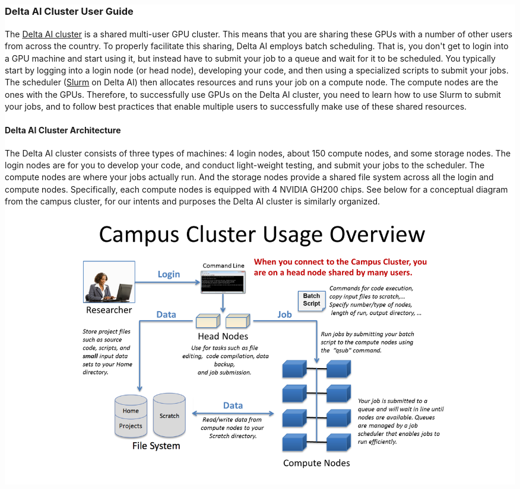 ### Delta AI Cluster User Guide

The [Delta AI cluster](https://docs.ncsa.illinois.edu/systems/deltaai/en/latest/index.html) is a shared multi-user GPU cluster. This means that you
are sharing these GPUs with a number of other users from across the country.
To properly facilitate this sharing, Delta AI employs batch scheduling. That
is, you don't get to login into a GPU machine and start using it, but instead
have to submit your job to a queue and wait for it to be scheduled. You
typically start by logging into a login node (or head node), developing your
code, and then using a specialized scripts to submit your jobs.  The scheduler
([Slurm](https://slurm.schedmd.com/documentation.html) on Delta AI) then allocates resources and runs your job on a compute
node. The compute nodes are the ones with the GPUs. Therefore, to successfully
use GPUs on the Delta AI cluster, you need to learn how to use Slurm to submit
your jobs, and to follow best practices that enable multiple users to
successfully make use of these shared resources.

#### Delta AI Cluster Architecture
The Delta AI cluster consists of three types of machines: 4 login nodes, about
150 compute nodes, and some storage nodes.  The login nodes are for you to
develop your code, and conduct light-weight testing, and submit your jobs to
the scheduler.  The compute nodes are where your jobs actually run. And the
storage nodes provide a shared file system across all the login and compute
nodes. Specifically, each compute nodes is equipped with 4 NVIDIA GH200 chips.
See below for a conceptual diagram from the campus cluster, for our intents and
purposes the Delta AI cluster is similarly organized.

   <div align="center">
   <img alt="attention" src="figures/cc-diagram.png" width="75%">
   </div>
